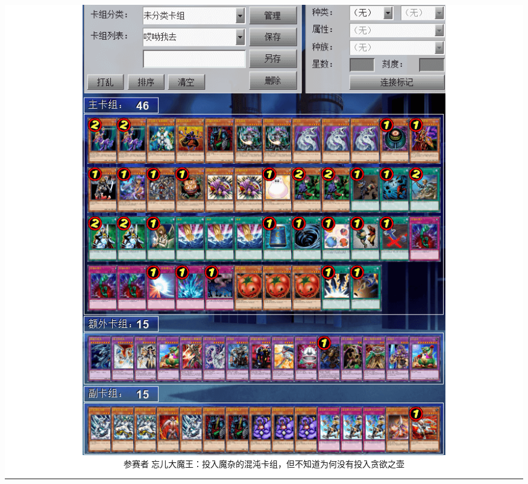 
<center>
    <img src = "./参赛卡组/11.1310722125+忘儿大魔王.png"
         width = "70%">
    <br>
    参赛者 忘儿大魔王：投入魔杂的混沌卡组，但不知道为何没有投入贪欲之壶
</center>

---

<center>